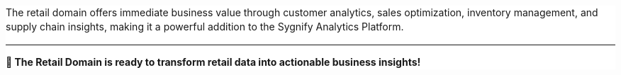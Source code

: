 The retail domain offers immediate business value through customer analytics, sales optimization, inventory management, and supply chain insights, making it a powerful addition to the Sygnify Analytics Platform.

---

**🚀 The Retail Domain is ready to transform retail data into actionable business insights!**